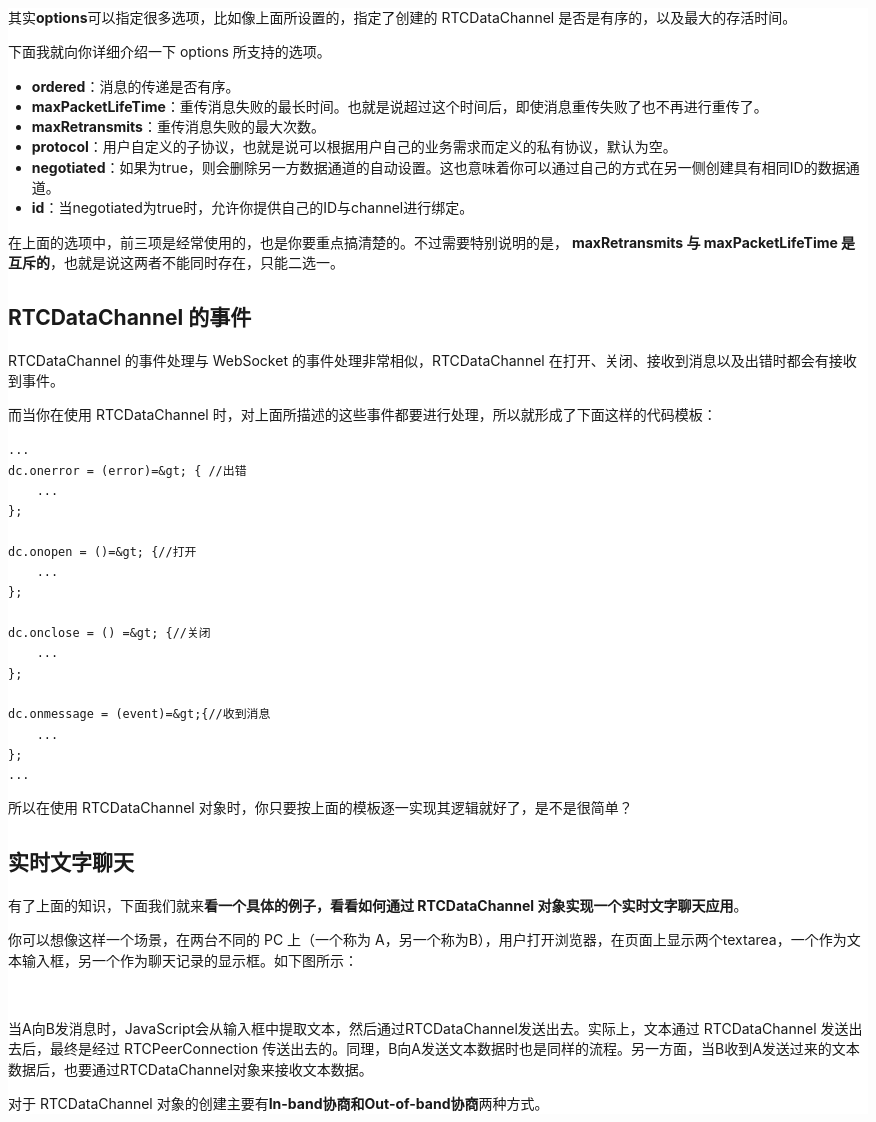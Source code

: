 其实**options**可以指定很多选项，比如像上面所设置的，指定了创建的 RTCDataChannel 是否是有序的，以及最大的存活时间。

下面我就向你详细介绍一下 options  所支持的选项。

- **ordered**：消息的传递是否有序。
- **maxPacketLifeTime**：重传消息失败的最长时间。也就是说超过这个时间后，即使消息重传失败了也不再进行重传了。
- **maxRetransmits**：重传消息失败的最大次数。
- **protocol**：用户自定义的子协议，也就是说可以根据用户自己的业务需求而定义的私有协议，默认为空。
- **negotiated**：如果为true，则会删除另一方数据通道的自动设置。这也意味着你可以通过自己的方式在另一侧创建具有相同ID的数据通道。
- **id**：当negotiated为true时，允许你提供自己的ID与channel进行绑定。

在上面的选项中，前三项是经常使用的，也是你要重点搞清楚的。不过需要特别说明的是， **maxRetransmits 与 maxPacketLifeTime 是互斥的**，也就是说这两者不能同时存在，只能二选一。

## RTCDataChannel 的事件

RTCDataChannel 的事件处理与 WebSocket 的事件处理非常相似，RTCDataChannel 在打开、关闭、接收到消息以及出错时都会有接收到事件。

而当你在使用  RTCDataChannel 时，对上面所描述的这些事件都要进行处理，所以就形成了下面这样的代码模板：

```
...
dc.onerror = (error)=&gt; { //出错
	...
};

dc.onopen = ()=&gt; {//打开
	...
};

dc.onclose = () =&gt; {//关闭
	...
};

dc.onmessage = (event)=&gt;{//收到消息
	...
};
...

```

所以在使用 RTCDataChannel 对象时，你只要按上面的模板逐一实现其逻辑就好了，是不是很简单？

## 实时文字聊天

有了上面的知识，下面我们就来**看一个具体的例子，看看如何通过 RTCDataChannel 对象实现一个实时文字聊天应用**。

你可以想像这样一个场景，在两台不同的 PC 上（一个称为 A，另一个称为B），用户打开浏览器，在页面上显示两个textarea，一个作为文本输入框，另一个作为聊天记录的显示框。如下图所示：

<img src="https://static001.geekbang.org/resource/image/de/f6/de14364397f293a96695e5f2677650f6.png" alt="">

当A向B发消息时，JavaScript会从输入框中提取文本，然后通过RTCDataChannel发送出去。实际上，文本通过 RTCDataChannel 发送出去后，最终是经过 RTCPeerConnection 传送出去的。同理，B向A发送文本数据时也是同样的流程。另一方面，当B收到A发送过来的文本数据后，也要通过RTCDataChannel对象来接收文本数据。

对于 RTCDataChannel 对象的创建主要有**In-band协商和Out-of-band协商**两种方式。
